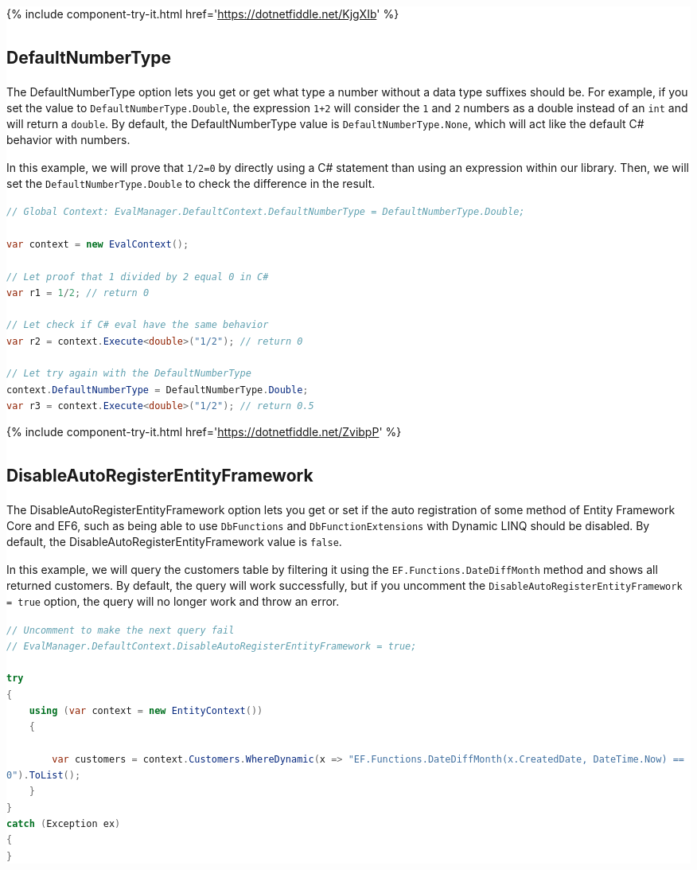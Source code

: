 
{% include component-try-it.html href='https://dotnetfiddle.net/KjgXIb' %}

## DefaultNumberType

The DefaultNumberType option lets you get or get what type a number without a data type suffixes should be. For example, if you set the value to `DefaultNumberType.Double`, the expression `1+2` will consider the `1` and `2` numbers as a double instead of an `int` and will return a `double`. By default, the DefaultNumberType value is `DefaultNumberType.None`, which will act like the default C# behavior with numbers.

In this example, we will prove that `1/2=0` by directly using a C# statement than using an expression within our library. Then, we will set the `DefaultNumberType.Double` to check the difference in the result.

```csharp
// Global Context: EvalManager.DefaultContext.DefaultNumberType = DefaultNumberType.Double;

var context = new EvalContext();

// Let proof that 1 divided by 2 equal 0 in C#
var r1 = 1/2; // return 0

// Let check if C# eval have the same behavior
var r2 = context.Execute<double>("1/2"); // return 0

// Let try again with the DefaultNumberType
context.DefaultNumberType = DefaultNumberType.Double;
var r3 = context.Execute<double>("1/2"); // return 0.5
```

{% include component-try-it.html href='https://dotnetfiddle.net/ZvibpP' %}

## DisableAutoRegisterEntityFramework

The DisableAutoRegisterEntityFramework option lets you get or set if the auto registration of some method of Entity Framework Core and EF6, such as being able to use `DbFunctions` and `DbFunctionExtensions` with Dynamic LINQ should be disabled. By default, the DisableAutoRegisterEntityFramework value is `false`.

In this example, we will query the customers table by filtering it using the `EF.Functions.DateDiffMonth` method and shows all returned customers. By default, the query will work successfully, but if you uncomment the `DisableAutoRegisterEntityFramework = true` option, the query will no longer work and throw an error.

```csharp
// Uncomment to make the next query fail
// EvalManager.DefaultContext.DisableAutoRegisterEntityFramework = true;

try
{
	using (var context = new EntityContext())
	{
		
		var customers = context.Customers.WhereDynamic(x => "EF.Functions.DateDiffMonth(x.CreatedDate, DateTime.Now) == 0").ToList();
	}
}
catch (Exception ex)
{
}
```
